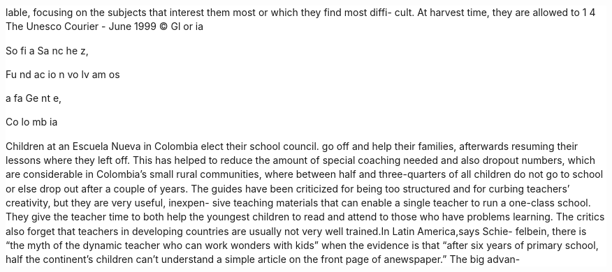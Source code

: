 lable, focusing on the subjects that interest 
them most or which they find most diffi- 
cult. At harvest time, they are allowed to 
1 4 The Unesco Courier - June 1999 
© 
Gl
or
ia
 
So
fi
a 
Sa
nc
he
z,
 
Fu
nd
ac
io
n 
vo
lv
am
os
 
a 
fa 
Ge
nt
e,
 
Co
lo
mb
ia
 
 
Children at an Escuela Nueva in Colombia elect their school council. 
go off and help their families, afterwards 
resuming their lessons where they left off. 
This has helped to reduce the amount of 
special coaching needed and also dropout 
numbers, which are considerable in 
Colombia’s small rural communities, 
where between half and three-quarters of 
all children do not go to school or else 
drop out after a couple of years. 
The guides have been criticized for being 
too structured and for curbing teachers’ 
creativity, but they are very useful, inexpen- 
sive teaching materials that can enable a 
single teacher to run a one-class school. 
They give the teacher time to both help the 
youngest children to read and attend to those 
who have problems learning. 
The critics also forget that teachers in 
developing countries are usually not very 
well trained.In Latin America,says Schie- 
felbein, there is “the myth of the dynamic 
teacher who can work wonders with kids” 
when the evidence is that “after six years of 
primary school, half the continent’s children 
can’t understand a simple article on the 
front page of anewspaper.” The big advan- 